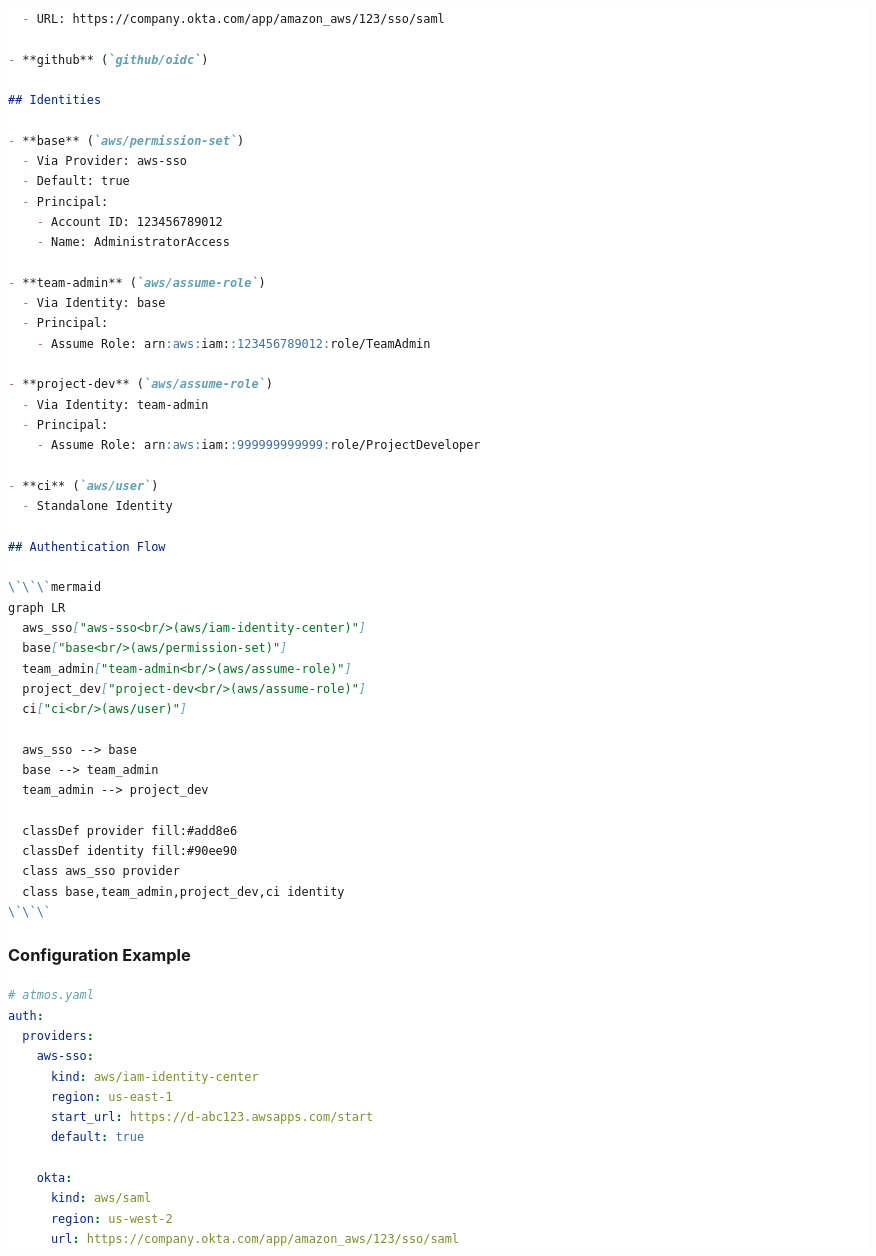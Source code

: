 ```markdown
  - URL: https://company.okta.com/app/amazon_aws/123/sso/saml

- **github** (`github/oidc`)

## Identities

- **base** (`aws/permission-set`)
  - Via Provider: aws-sso
  - Default: true
  - Principal:
    - Account ID: 123456789012
    - Name: AdministratorAccess

- **team-admin** (`aws/assume-role`)
  - Via Identity: base
  - Principal:
    - Assume Role: arn:aws:iam::123456789012:role/TeamAdmin

- **project-dev** (`aws/assume-role`)
  - Via Identity: team-admin
  - Principal:
    - Assume Role: arn:aws:iam::999999999999:role/ProjectDeveloper

- **ci** (`aws/user`)
  - Standalone Identity

## Authentication Flow

\`\`\`mermaid
graph LR
  aws_sso["aws-sso<br/>(aws/iam-identity-center)"]
  base["base<br/>(aws/permission-set)"]
  team_admin["team-admin<br/>(aws/assume-role)"]
  project_dev["project-dev<br/>(aws/assume-role)"]
  ci["ci<br/>(aws/user)"]

  aws_sso --> base
  base --> team_admin
  team_admin --> project_dev

  classDef provider fill:#add8e6
  classDef identity fill:#90ee90
  class aws_sso provider
  class base,team_admin,project_dev,ci identity
\`\`\`
```

### Configuration Example

```yaml
# atmos.yaml
auth:
  providers:
    aws-sso:
      kind: aws/iam-identity-center
      region: us-east-1
      start_url: https://d-abc123.awsapps.com/start
      default: true

    okta:
      kind: aws/saml
      region: us-west-2
      url: https://company.okta.com/app/amazon_aws/123/sso/saml
```
